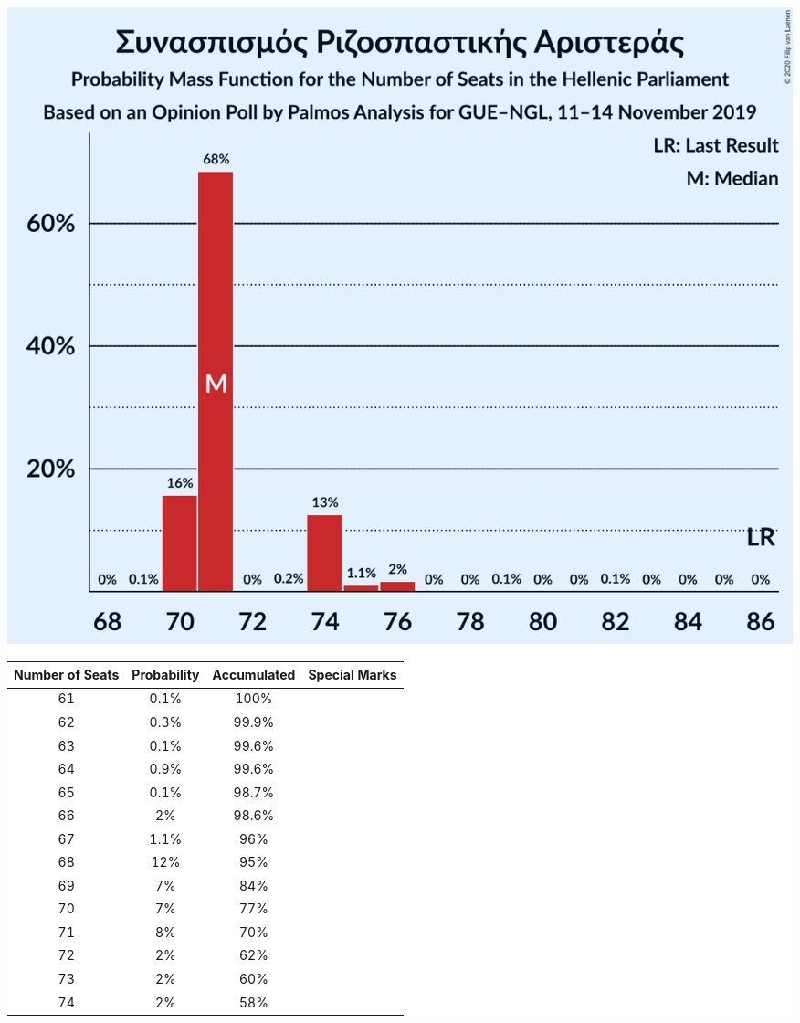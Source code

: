 ![Graph with seats probability mass function not yet produced](2019-11-14-PalmosAnalysis-seats-pmf-συνασπισμόςριζοσπαστικήςαριστεράς.png "Seats Probability Mass Function")

| Number of Seats | Probability | Accumulated | Special Marks |
|:---------------:|:-----------:|:-----------:|:-------------:|
| 61 | 0.1% | 100% |  |
| 62 | 0.3% | 99.9% |  |
| 63 | 0.1% | 99.6% |  |
| 64 | 0.9% | 99.6% |  |
| 65 | 0.1% | 98.7% |  |
| 66 | 2% | 98.6% |  |
| 67 | 1.1% | 96% |  |
| 68 | 12% | 95% |  |
| 69 | 7% | 84% |  |
| 70 | 7% | 77% |  |
| 71 | 8% | 70% |  |
| 72 | 2% | 62% |  |
| 73 | 2% | 60% |  |
| 74 | 2% | 58% |  |